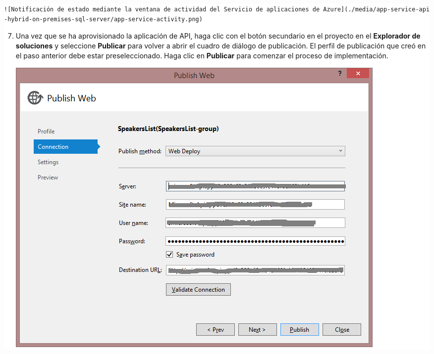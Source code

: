 	![Notificación de estado mediante la ventana de actividad del Servicio de aplicaciones de Azure](./media/app-service-api-hybrid-on-premises-sql-server/app-service-activity.png)

7. Una vez que se ha aprovisionado la aplicación de API, haga clic con el botón secundario en el proyecto en el **Explorador de soluciones** y seleccione **Publicar** para volver a abrir el cuadro de diálogo de publicación. El perfil de publicación que creó en el paso anterior debe estar preseleccionado. Haga clic en **Publicar** para comenzar el proceso de implementación.

	![Implementación de la aplicación de API](./media/app-service-api-hybrid-on-premises-sql-server/publish2.png)
